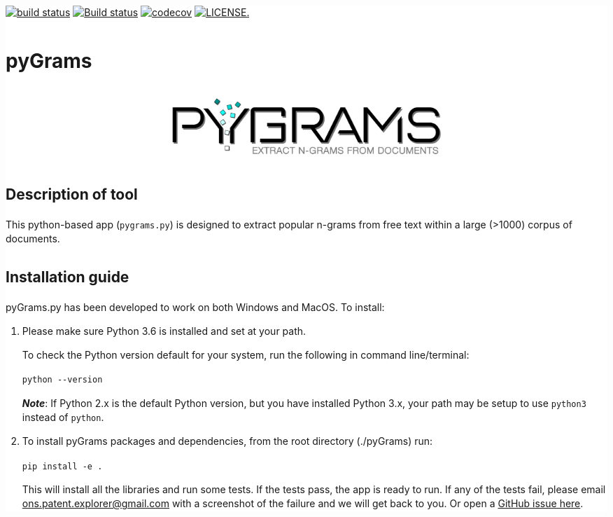 [![build status](http://img.shields.io/travis/datasciencecampus/pyGrams/master.svg?style=flat)](https://travis-ci.org/datasciencecampus/pyGrams)
[![Build status](https://ci.appveyor.com/api/projects/status/oq49c4xuhd8j2mfp/branch/master?svg=true)](https://ci.appveyor.com/project/IanGrimstead/patent-app-detect/branch/master)
[![codecov](https://codecov.io/gh/datasciencecampus/pyGrams/branch/master/graph/badge.svg)](https://codecov.io/gh/datasciencecampus/pyGrams)
[![LICENSE.](https://img.shields.io/badge/license-OGL--3-blue.svg?style=flat)](http://www.nationalarchives.gov.uk/doc/open-government-licence/version/3/)

# pyGrams 
 
<p align="center"><img align="center" src="meta/images/pygrams-logo.png" width="400px"></p>
 
## Description of tool

This python-based app (`pygrams.py`) is designed to extract popular n-grams from free text within a large (>1000) corpus of documents.

## Installation guide

pyGrams.py has been developed to work on both Windows and MacOS. To install:

1. Please make sure Python 3.6 is installed and set at your path.  

   To check the Python version default for your system, run the following in command line/terminal:

   ```
   python --version
   ```
   
   **_Note_**: If Python 2.x is the default Python version, but you have installed Python 3.x, your path may be setup to use `python3` instead of `python`.
   
2. To install pyGrams packages and dependencies, from the root directory (./pyGrams) run:

   ``` 
   pip install -e .
   ```
   
   This will install all the libraries and run some tests. If the tests pass, the app is ready to run. If any of the tests fail, please email [ons.patent.explorer@gmail.com](mailto:ons.patent.explorer@gmail.com) with a screenshot of the failure and we will get back to you. Or open a [GitHub issue here](https://github.com/datasciencecampus/pyGrams/issues).
